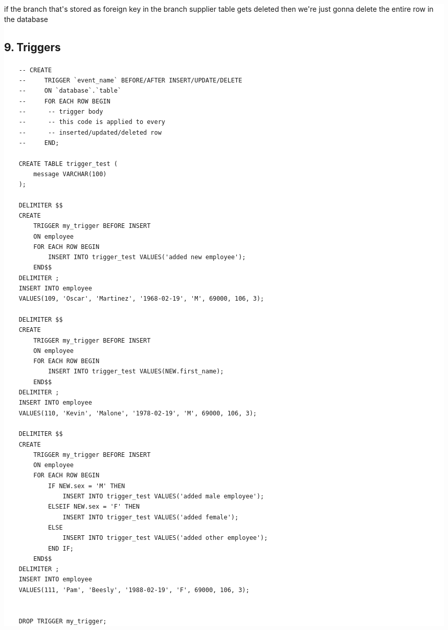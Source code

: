 if the branch that's stored as foreign key in the branch supplier table gets deleted then we're just gonna delete the entire row in the database

## 9. Triggers

        -- CREATE
        --     TRIGGER `event_name` BEFORE/AFTER INSERT/UPDATE/DELETE
        --     ON `database`.`table`
        --     FOR EACH ROW BEGIN
        -- 		-- trigger body
        -- 		-- this code is applied to every
        -- 		-- inserted/updated/deleted row
        --     END;

        CREATE TABLE trigger_test (
            message VARCHAR(100)
        );

        DELIMITER $$
        CREATE
            TRIGGER my_trigger BEFORE INSERT
            ON employee
            FOR EACH ROW BEGIN
                INSERT INTO trigger_test VALUES('added new employee');
            END$$
        DELIMITER ;
        INSERT INTO employee
        VALUES(109, 'Oscar', 'Martinez', '1968-02-19', 'M', 69000, 106, 3);

        DELIMITER $$
        CREATE
            TRIGGER my_trigger BEFORE INSERT
            ON employee
            FOR EACH ROW BEGIN
                INSERT INTO trigger_test VALUES(NEW.first_name);
            END$$
        DELIMITER ;
        INSERT INTO employee
        VALUES(110, 'Kevin', 'Malone', '1978-02-19', 'M', 69000, 106, 3);

        DELIMITER $$
        CREATE
            TRIGGER my_trigger BEFORE INSERT
            ON employee
            FOR EACH ROW BEGIN
                IF NEW.sex = 'M' THEN
                    INSERT INTO trigger_test VALUES('added male employee');
                ELSEIF NEW.sex = 'F' THEN
                    INSERT INTO trigger_test VALUES('added female');
                ELSE
                    INSERT INTO trigger_test VALUES('added other employee');
                END IF;
            END$$
        DELIMITER ;
        INSERT INTO employee
        VALUES(111, 'Pam', 'Beesly', '1988-02-19', 'F', 69000, 106, 3);


        DROP TRIGGER my_trigger;
